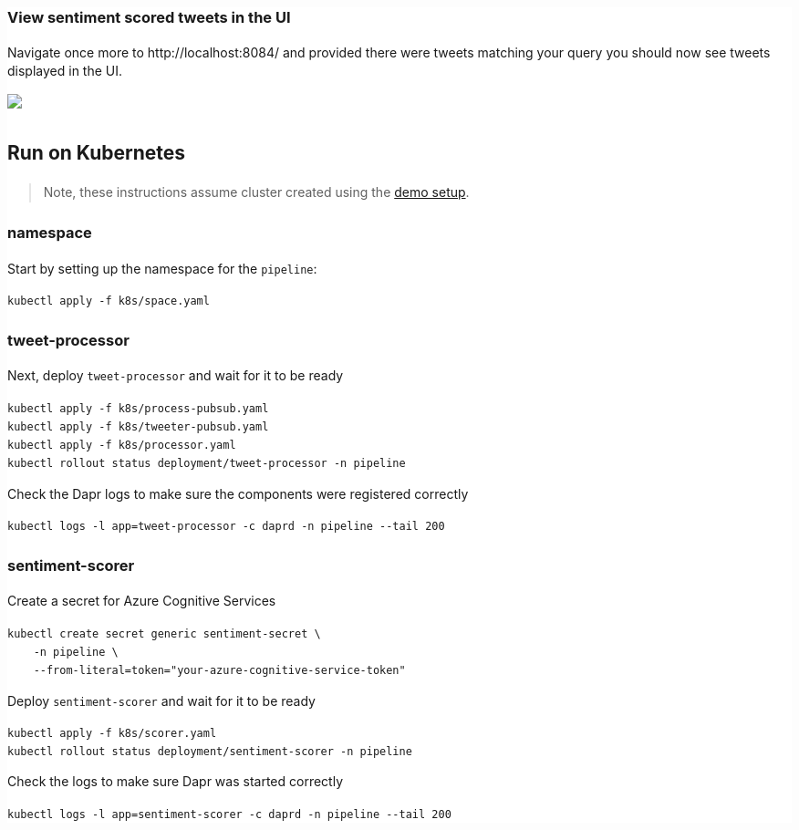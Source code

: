### View sentiment scored tweets in the UI 

Navigate once more to http://localhost:8084/ and provided there were tweets matching your query you should now see tweets displayed in the UI. 

![](./img/ui.png)


## Run on Kubernetes 

> Note, these instructions assume cluster created using the [demo setup](../setup).

### namespace 

Start by setting up the namespace for the `pipeline`:

```shell
kubectl apply -f k8s/space.yaml
```

### tweet-processor

Next, deploy `tweet-processor` and wait for it to be ready

```shell
kubectl apply -f k8s/process-pubsub.yaml
kubectl apply -f k8s/tweeter-pubsub.yaml
kubectl apply -f k8s/processor.yaml
kubectl rollout status deployment/tweet-processor -n pipeline
```

Check the Dapr logs to make sure the components were registered correctly 

```shell
kubectl logs -l app=tweet-processor -c daprd -n pipeline --tail 200
```

### sentiment-scorer

Create a secret for Azure Cognitive Services

```shell
kubectl create secret generic sentiment-secret \
    -n pipeline \
    --from-literal=token="your-azure-cognitive-service-token"
```

Deploy `sentiment-scorer` and wait for it to be ready 

```shell
kubectl apply -f k8s/scorer.yaml
kubectl rollout status deployment/sentiment-scorer -n pipeline
```

Check the logs to make sure Dapr was started correctly 

```shell
kubectl logs -l app=sentiment-scorer -c daprd -n pipeline --tail 200
```
